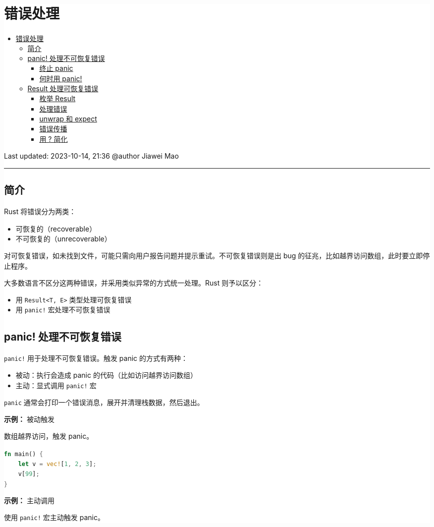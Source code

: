 # 错误处理

- [错误处理](#错误处理)
  - [简介](#简介)
  - [panic! 处理不可恢复错误](#panic-处理不可恢复错误)
    - [终止 panic](#终止-panic)
    - [何时用 panic!](#何时用-panic)
  - [Result 处理可恢复错误](#result-处理可恢复错误)
    - [枚举 Result](#枚举-result)
    - [处理错误](#处理错误)
    - [unwrap 和 expect](#unwrap-和-expect)
    - [错误传播](#错误传播)
    - [用 ? 简化](#用--简化)

Last updated: 2023-10-14, 21:36
@author Jiawei Mao
****

## 简介

Rust 将错误分为两类：

- 可恢复的（recoverable）
- 不可恢复的（unrecoverable）

对可恢复错误，如未找到文件，可能只需向用户报告问题并提示重试。不可恢复错误则是出 bug 的征兆，比如越界访问数组，此时要立即停止程序。

大多数语言不区分这两种错误，并采用类似异常的方式统一处理。Rust 则予以区分：

- 用 `Result<T, E>` 类型处理可恢复错误
- 用 `panic!` 宏处理不可恢复错误

## panic! 处理不可恢复错误

`panic!` 用于处理不可恢复错误。触发 panic 的方式有两种：

- 被动：执行会造成 panic 的代码（比如访问越界访问数组）
- 主动：显式调用 `panic!` 宏

`panic` 通常会打印一个错误消息，展开并清理栈数据，然后退出。

**示例：** 被动触发

数组越界访问，触发 panic。

```rust
fn main() {
    let v = vec![1, 2, 3];
    v[99];
}
```

**示例：** 主动调用

使用 `panic!` 宏主动触发 panic。
